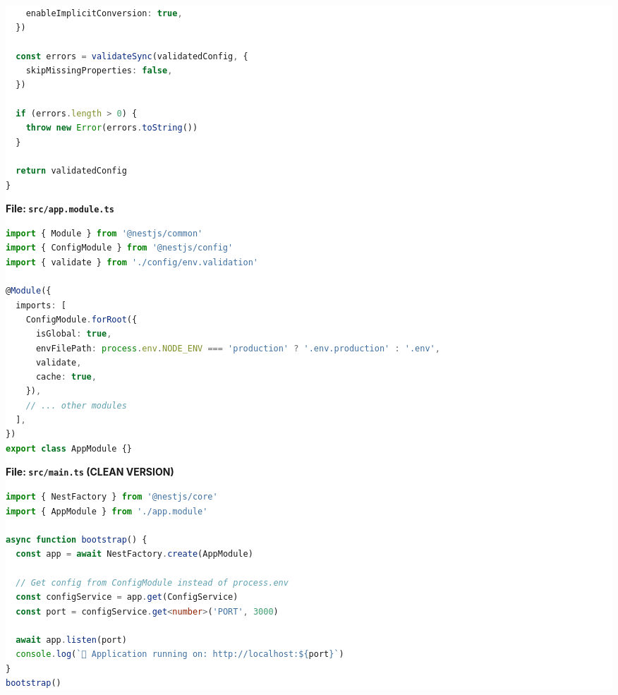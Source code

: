 ```typescript
    enableImplicitConversion: true,
  })

  const errors = validateSync(validatedConfig, {
    skipMissingProperties: false,
  })

  if (errors.length > 0) {
    throw new Error(errors.toString())
  }

  return validatedConfig
}
```

**File: `src/app.module.ts`**

```typescript
import { Module } from '@nestjs/common'
import { ConfigModule } from '@nestjs/config'
import { validate } from './config/env.validation'

@Module({
  imports: [
    ConfigModule.forRoot({
      isGlobal: true,
      envFilePath: process.env.NODE_ENV === 'production' ? '.env.production' : '.env',
      validate,
      cache: true,
    }),
    // ... other modules
  ],
})
export class AppModule {}
```

**File: `src/main.ts` (CLEAN VERSION)**

```typescript
import { NestFactory } from '@nestjs/core'
import { AppModule } from './app.module'

async function bootstrap() {
  const app = await NestFactory.create(AppModule)

  // Get config from ConfigModule instead of process.env
  const configService = app.get(ConfigService)
  const port = configService.get<number>('PORT', 3000)

  await app.listen(port)
  console.log(`🚀 Application running on: http://localhost:${port}`)
}
bootstrap()
```
